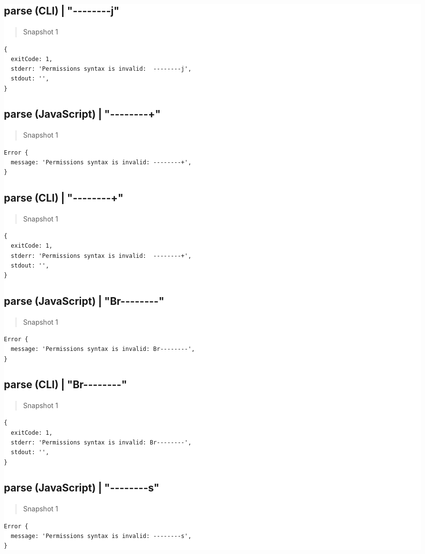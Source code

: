 ## parse (CLI) | "--------j"

> Snapshot 1

    {
      exitCode: 1,
      stderr: 'Permissions syntax is invalid:  --------j',
      stdout: '',
    }

## parse (JavaScript) | "--------+"

> Snapshot 1

    Error {
      message: 'Permissions syntax is invalid: --------+',
    }

## parse (CLI) | "--------+"

> Snapshot 1

    {
      exitCode: 1,
      stderr: 'Permissions syntax is invalid:  --------+',
      stdout: '',
    }

## parse (JavaScript) | "Br--------"

> Snapshot 1

    Error {
      message: 'Permissions syntax is invalid: Br--------',
    }

## parse (CLI) | "Br--------"

> Snapshot 1

    {
      exitCode: 1,
      stderr: 'Permissions syntax is invalid: Br--------',
      stdout: '',
    }

## parse (JavaScript) | "--------s"

> Snapshot 1

    Error {
      message: 'Permissions syntax is invalid: --------s',
    }
